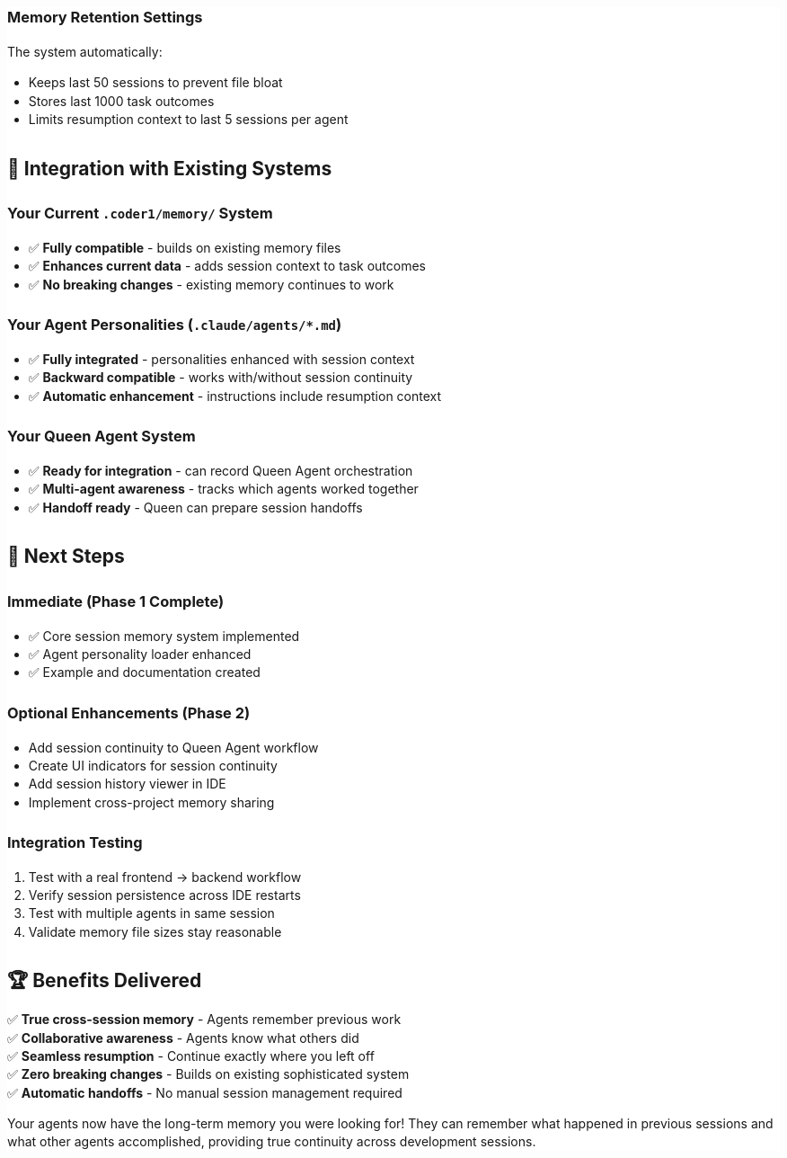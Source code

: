 ### Memory Retention Settings
The system automatically:
- Keeps last 50 sessions to prevent file bloat
- Stores last 1000 task outcomes
- Limits resumption context to last 5 sessions per agent

## 🔄 Integration with Existing Systems

### Your Current `.coder1/memory/` System
- ✅ **Fully compatible** - builds on existing memory files
- ✅ **Enhances current data** - adds session context to task outcomes
- ✅ **No breaking changes** - existing memory continues to work

### Your Agent Personalities (`.claude/agents/*.md`)
- ✅ **Fully integrated** - personalities enhanced with session context
- ✅ **Backward compatible** - works with/without session continuity
- ✅ **Automatic enhancement** - instructions include resumption context

### Your Queen Agent System
- ✅ **Ready for integration** - can record Queen Agent orchestration
- ✅ **Multi-agent awareness** - tracks which agents worked together
- ✅ **Handoff ready** - Queen can prepare session handoffs

## 🎯 Next Steps

### Immediate (Phase 1 Complete)
- ✅ Core session memory system implemented
- ✅ Agent personality loader enhanced
- ✅ Example and documentation created

### Optional Enhancements (Phase 2)
- Add session continuity to Queen Agent workflow
- Create UI indicators for session continuity
- Add session history viewer in IDE
- Implement cross-project memory sharing

### Integration Testing
1. Test with a real frontend → backend workflow
2. Verify session persistence across IDE restarts
3. Test with multiple agents in same session
4. Validate memory file sizes stay reasonable

## 🏆 Benefits Delivered

✅ **True cross-session memory** - Agents remember previous work  
✅ **Collaborative awareness** - Agents know what others did  
✅ **Seamless resumption** - Continue exactly where you left off  
✅ **Zero breaking changes** - Builds on existing sophisticated system  
✅ **Automatic handoffs** - No manual session management required  

Your agents now have the long-term memory you were looking for! They can remember what happened in previous sessions and what other agents accomplished, providing true continuity across development sessions.